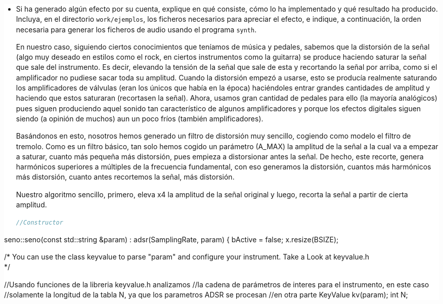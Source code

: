 - Si ha generado algún efecto por su cuenta, explique en qué consiste, cómo lo ha implementado y qué
  resultado ha producido. Incluya, en el directorio `work/ejemplos`, los ficheros necesarios para apreciar
  el efecto, e indique, a continuación, la orden necesaria para generar los ficheros de audio usando el
  programa `synth`.
    
    En nuestro caso, siguiendo ciertos conocimientos que teníamos de música y pedales, sabemos que la distorsión de la señal
    (algo muy deseado en estilos como el rock, en ciertos instrumentos como la guitarra) se produce haciendo saturar la señal
    que sale del instrumento. Es decir, elevando la tensión de la señal que sale de esta y recortando la señal por arriba,
    como si el amplificador no pudiese sacar toda su amplitud. Cuando la distorsión empezó a usarse, esto se producía
    realmente saturando los amplificadores de válvulas (eran los únicos que había en la época) haciéndoles entrar grandes 
    cantidades de amplitud y haciendo que estos saturaran (recortasen la señal). Ahora, usamos gran cantidad de pedales para
    ello (la mayoría analógicos) pues siguen produciendo aquel sonido tan característico de algunos amplificadores y porque
    los efectos digitales siguen siendo (a opinión de muchos) aun un poco fríos (también amplificadores).
    
    Basándonos en esto, nosotros hemos generado un filtro de distorsión muy sencillo, cogiendo como modelo el filtro de
    tremolo. Como es un filtro básico, tan solo hemos cogido un parámetro (A_MAX) la amplitud de la señal a la cual va a
    empezar a saturar, cuanto más pequeña más distorsión, pues empieza a distorsionar antes la señal. De hecho, este recorte,
    genera harmónicos superiores a múltiples de la frecuencia fundamental, con eso generamos la distorsión, cuantos más
    harmónicos más distorsión, cuanto antes recortemos la señal, más distorsión.
    
    Nuestro algoritmo sencillo, primero, eleva x4 la amplitud de la señal original y luego, recorta la señal a partir de
    cierta amplitud.
    
    ```c
  //Constructor
seno::seno(const std::string &param) 
  : adsr(SamplingRate, param) {
  bActive = false;
  x.resize(BSIZE);

  /*
    You can use the class keyvalue to parse "param" and configure your instrument.
    Take a Look at keyvalue.h    
  */

  //Usando funciones de la libreria keyvalue.h analizamos
 //la cadena de parámetros de interes para el instrumento, en este caso
 //solamente la longitud de la tabla N, ya que los parametros ADSR se procesan 
 //en otra parte
  KeyValue kv(param);
  int N;
